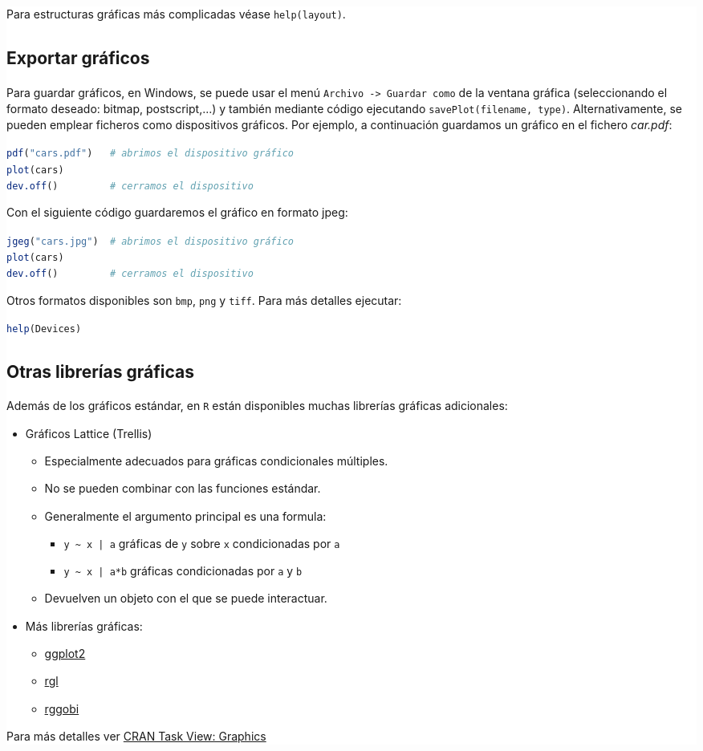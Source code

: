 Para estructuras gráficas más complicadas véase `help(layout)`.


Exportar gráficos
-----------------------

Para guardar gráficos, en
Windows, se puede usar el menú `Archivo -> Guardar como` de la ventana gráfica (seleccionando el formato deseado: bitmap, postscript,...) y también 
mediante código ejecutando `savePlot(filename, type)`. 
Alternativamente, se pueden emplear ficheros como dispositivos gráficos. Por ejemplo, a continuación guardamos un gráfico en el fichero *car.pdf*:


```r
pdf("cars.pdf")   # abrimos el dispositivo gráfico
plot(cars)
dev.off()         # cerramos el dispositivo
```

Con el siguiente código guardaremos el gráfico en formato jpeg:

```r
jgeg("cars.jpg")  # abrimos el dispositivo gráfico
plot(cars)
dev.off()         # cerramos el dispositivo
```

Otros formatos disponibles son `bmp`, `png` y `tiff`. Para más detalles ejecutar:

```r
help(Devices)
```

Otras librerías gráficas
------------------------

Además de los gráficos estándar, en `R` están disponibles muchas librerías gráficas adicionales:

-   Gráficos Lattice (Trellis)

    -   Especialmente adecuados para gráficas condicionales múltiples.

    -   No se pueden combinar con las funciones estándar.

    -   Generalmente el argumento principal es una formula:

        -   `y ~ x | a` gráficas de `y` sobre `x` condicionadas por `a`

        -   `y ~ x | a*b` gráficas condicionadas por `a` y `b`

    -   Devuelven un objeto con el que se puede interactuar.

-   Más librerías gráficas:

    -   [ggplot2](http://had.co.nz/ggplot2)

    -   [rgl](http://rgl.neoscientists.org)

    -   [rggobi](http://www.ggobi.org/rggobi)


Para más detalles ver [CRAN Task View: Graphics](http://cran.r-project.org/web/views/Graphics.html)
